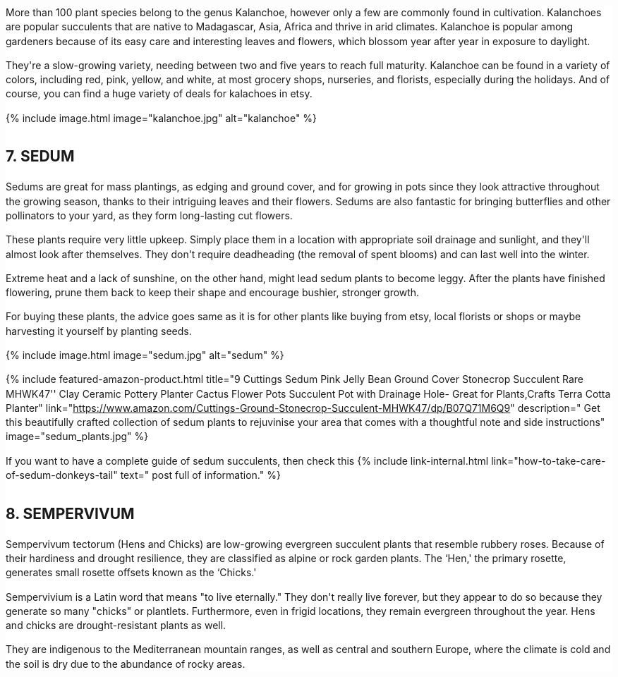 More than 100 plant species belong to the genus Kalanchoe, however only a few are commonly found in cultivation. Kalanchoes are popular succulents that are native to Madagascar, Asia, Africa and thrive in arid climates. Kalanchoe is popular among gardeners because of its easy care and interesting leaves and flowers, which blossom year after year in exposure to daylight.

They're a slow-growing variety, needing between two and five years to reach full maturity. Kalanchoe can be found in a variety of colors, including red, pink, yellow, and white, at most grocery shops, nurseries, and florists, especially during the holidays. And of course, you can find a huge variety of deals for kalachoes in etsy.

{% include image.html image="kalanchoe.jpg" alt="kalanchoe" %}

## 7. SEDUM
Sedums are great for mass plantings, as edging and ground cover, and for growing in pots since they look attractive throughout the growing season, thanks to their intriguing leaves and their flowers. Sedums are also fantastic for bringing butterflies and other pollinators to your yard, as they form long-lasting cut flowers.

These plants require very little upkeep. Simply place them in a location with appropriate soil drainage and sunlight, and they'll almost look after themselves. They don't require deadheading (the removal of spent blooms) and can last well into the winter. 

Extreme heat and a lack of sunshine, on the other hand, might lead sedum plants to become leggy. After the plants have finished flowering, prune them back to keep their shape and encourage bushier, stronger growth.

For buying these plants, the advice goes same as it is for other plants like buying from etsy, local florists or shops or maybe harvesting it yourself by planting seeds.

{% include image.html image="sedum.jpg" alt="sedum" %}

{% include featured-amazon-product.html title="9 Cuttings Sedum Pink Jelly Bean Ground Cover Stonecrop Succulent Rare MHWK47'' Clay Ceramic Pottery Planter Cactus Flower Pots Succulent Pot with Drainage Hole- Great for Plants,Crafts Terra Cotta Planter" link="https://www.amazon.com/Cuttings-Ground-Stonecrop-Succulent-MHWK47/dp/B07Q71M6Q9" description=" Get this beautifully crafted collection of sedum plants to rejuvinise your area that comes with a thoughtful note and side instructions" image="sedum_plants.jpg" %}


If you want to have a complete guide of sedum succulents, then check this {% include link-internal.html link="how-to-take-care-of-sedum-donkeys-tail" text=" post full of information." %}

## 8. SEMPERVIVUM

Sempervivum tectorum (Hens and Chicks) are low-growing evergreen succulent plants that resemble rubbery roses. Because of their hardiness and drought resilience, they are classified as alpine or rock garden plants. The ‘Hen,' the primary rosette, generates small rosette offsets known as the ‘Chicks.'


Sempervivium is a Latin word that means "to live eternally." They don't really live forever, but they appear to do so because they generate so many "chicks" or plantlets. Furthermore, even in frigid locations, they remain evergreen throughout the year. Hens and chicks are drought-resistant plants as well.

They are indigenous to the Mediterranean mountain ranges, as well as central and southern Europe, where the climate is cold and the soil is dry due to the abundance of rocky areas.
